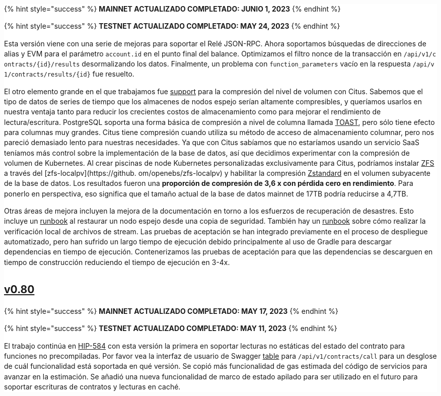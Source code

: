 {% hint style="success" %}
**MAINNET ACTUALIZADO COMPLETADO: JUNIO 1, 2023**
{% endhint %}

{% hint style="success" %}
**TESTNET ACTUALIZADO COMPLETADO: MAY 24, 2023**
{% endhint %}

Esta versión viene con una serie de mejoras para soportar el Relé JSON-RPC. Ahora soportamos búsquedas de direcciones de alias y EVM para el parámetro `account.id` en el punto final del balance. Optimizamos el filtro nonce de la transacción en `/api/v1/contracts/{id}/results` desormalizando los datos. Finalmente, un problema con `function_parameters` vacío en la respuesta `/api/v1/contracts/results/{id}` fue resuelto.

El otro elemento grande en el que trabajamos fue [support](https://github.com/hashgraph/hedera-mirror-node/blob/main/docs/database/zfs.md) para la compresión del nivel de volumen con Citus. Sabemos que el tipo de datos de series de tiempo que los almacenes de nodos espejo serían altamente compresibles, y queríamos usarlos en nuestra ventaja tanto para reducir los crecientes costos de almacenamiento como para mejorar el rendimiento de lectura/escritura. PostgreSQL soporta una forma básica de compresión a nivel de columna llamada [TOAST](https://www.postgresql.org/docs/current/storage-toast.html), pero sólo tiene efecto para columnas muy grandes. Citus tiene compresión cuando utiliza su método de acceso de almacenamiento columnar, pero nos pareció demasiado lento para nuestras necesidades. Ya que con Citus sabíamos que no estaríamos usando un servicio SaaS teníamos más control sobre la implementación de la base de datos, así que decidimos experimentar con la compresión de volumen de Kubernetes. Al crear piscinas de node Kubernetes personalizadas exclusivamente para Citus, podríamos instalar [ZFS](https://en.wikipedia.org/wiki/ZFS) a través del [zfs-localpv](https://github. om/openebs/zfs-localpv) y habilitar la compresión [Zstandard](http://facebook.github.io/zstd/) en el volumen subyacente de la base de datos. Los resultados fueron una **proporción de compresión de 3,6 x con pérdida cero en rendimiento**. Para ponerlo en perspectiva, eso significa que el tamaño actual de la base de datos mainnet de 17TB podría reducirse a 4,7TB.

Otras áreas de mejora incluyen la mejora de la documentación en torno a los esfuerzos de recuperación de desastres. Esto incluye un [runbook](https://github.com/hashgraph/hedera-mirror-node/blob/main/docs/runbook/restore.md) al restaurar un nodo espejo desde una copia de seguridad. También hay un [runbook](https://github.com/hashgraph/hedera-mirror-node/blob/main/docs/runbook/stream-verification.md) sobre cómo realizar la verificación local de archivos de stream. Las pruebas de aceptación se han integrado previamente en el proceso de despliegue automatizado, pero han sufrido un largo tiempo de ejecución debido principalmente al uso de Gradle para descargar dependencias en tiempo de ejecución. Contenerizamos las pruebas de aceptación para que las dependencias se descarguen en tiempo de construcción reduciendo el tiempo de ejecución en 3-4x.

## [v0.80](https://github.com/hashgraph/hedera-mirror-node/releases/tag/v0.80.0)

{% hint style="success" %}
**MAINNET ACTUALIZADO COMPLETADO: MAY 17, 2023**
{% endhint %}

{% hint style="success" %}
**TESTNET ACTUALIZADO COMPLETADO: MAY 11, 2023**
{% endhint %}

El trabajo continúa en [HIP-584](https://hips.hedera.com/HIP/hip-584.html) con esta versión la primera en soportar lecturas no estáticas del estado del contrato para funciones no precompiladas. Por favor vea la interfaz de usuario de Swagger [table](https://github.com/hashgraph/hedera-mirror-node/pull/5949/files) para `/api/v1/contracts/call` para un desglose de cuál funcionalidad está soportada en qué versión. Se copió más funcionalidad de gas estimada del código de servicios para avanzar en la estimación. Se añadió una nueva funcionalidad de marco de estado apilado para ser utilizado en el futuro para soportar escrituras de contratos y lecturas en caché.
